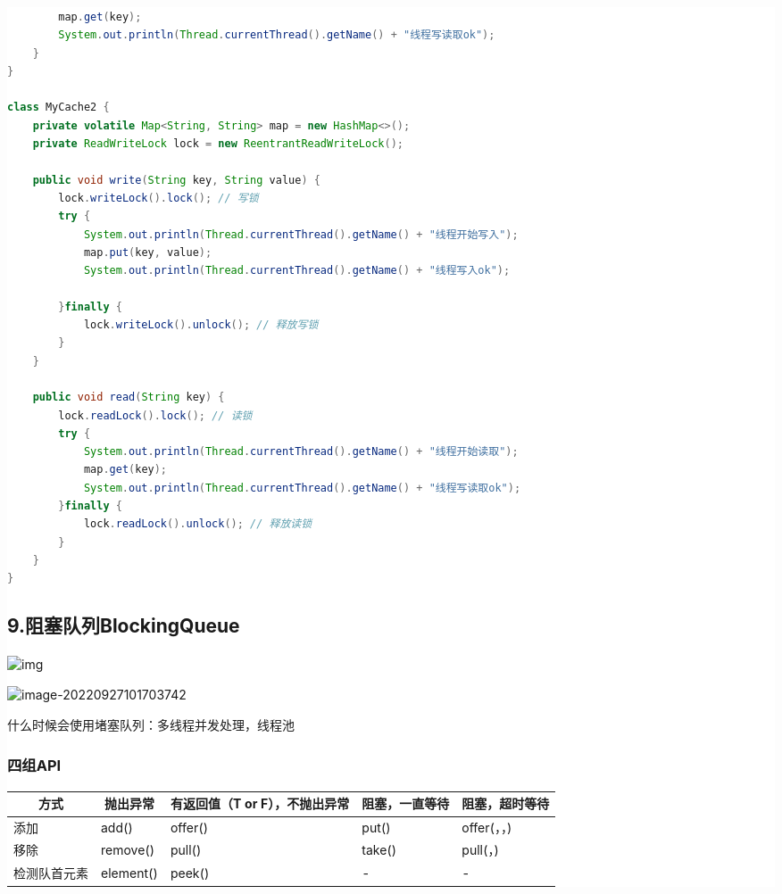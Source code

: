 ```java
        map.get(key);
        System.out.println(Thread.currentThread().getName() + "线程写读取ok");
    }
}

class MyCache2 {
    private volatile Map<String, String> map = new HashMap<>();
    private ReadWriteLock lock = new ReentrantReadWriteLock();

    public void write(String key, String value) {
        lock.writeLock().lock(); // 写锁
        try {
            System.out.println(Thread.currentThread().getName() + "线程开始写入");
            map.put(key, value);
            System.out.println(Thread.currentThread().getName() + "线程写入ok");

        }finally {
            lock.writeLock().unlock(); // 释放写锁
        }
    }

    public void read(String key) {
        lock.readLock().lock(); // 读锁
        try {
            System.out.println(Thread.currentThread().getName() + "线程开始读取");
            map.get(key);
            System.out.println(Thread.currentThread().getName() + "线程写读取ok");
        }finally {
            lock.readLock().unlock(); // 释放读锁
        }
    }
}

```

## 9.阻塞队列BlockingQueue

![img](http://bijioss.donggei.top/afc6f8af8b8ac6696d341aebe33ffdc6.jpeg)

![image-20220927101703742](http://bijioss.donggei.top/image-20220927101703742.png)

什么时候会使用堵塞队列：多线程并发处理，线程池

### 四组API

| 方式         | 抛出异常  | 有返回值（T or F），不抛出异常 | 阻塞，一直等待 | 阻塞，超时等待 |
| ------------ | --------- | ------------------------------ | -------------- | -------------- |
| 添加         | add()     | offer()                        | put()          | offer(，，)    |
| 移除         | remove()  | pull()                         | take()         | pull(，)       |
| 检测队首元素 | element() | peek()                         | -              | -              |

